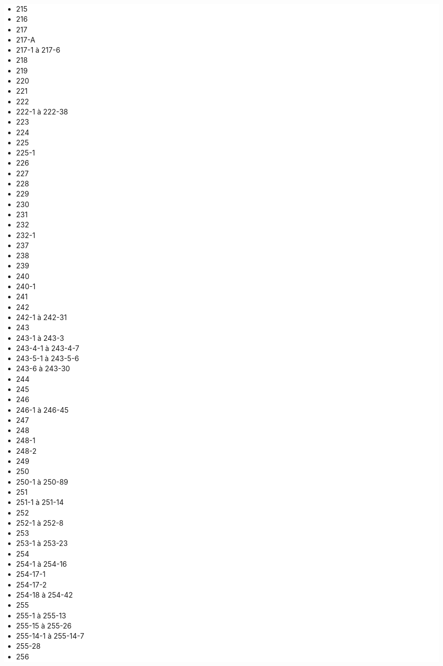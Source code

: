 - 215
- 216
- 217
- 217-A
- 217-1 à 217-6
- 218
- 219
- 220
- 221
- 222
- 222-1 à 222-38
- 223
- 224
- 225
- 225-1
- 226
- 227
- 228
- 229
- 230
- 231
- 232
- 232-1
- 237
- 238
- 239
- 240
- 240-1
- 241
- 242
- 242-1 à 242-31
- 243
- 243-1 à 243-3
- 243-4-1 à 243-4-7
- 243-5-1 à 243-5-6
- 243-6 à 243-30
- 244
- 245
- 246
- 246-1 à 246-45
- 247
- 248
- 248-1
- 248-2
- 249
- 250
- 250-1 à 250-89
- 251
- 251-1 à 251-14
- 252
- 252-1 à 252-8
- 253
- 253-1 à 253-23
- 254
- 254-1 à 254-16
- 254-17-1
- 254-17-2
- 254-18 à 254-42
- 255
- 255-1 à 255-13
- 255-15 à 255-26
- 255-14-1 à 255-14-7
- 255-28
- 256